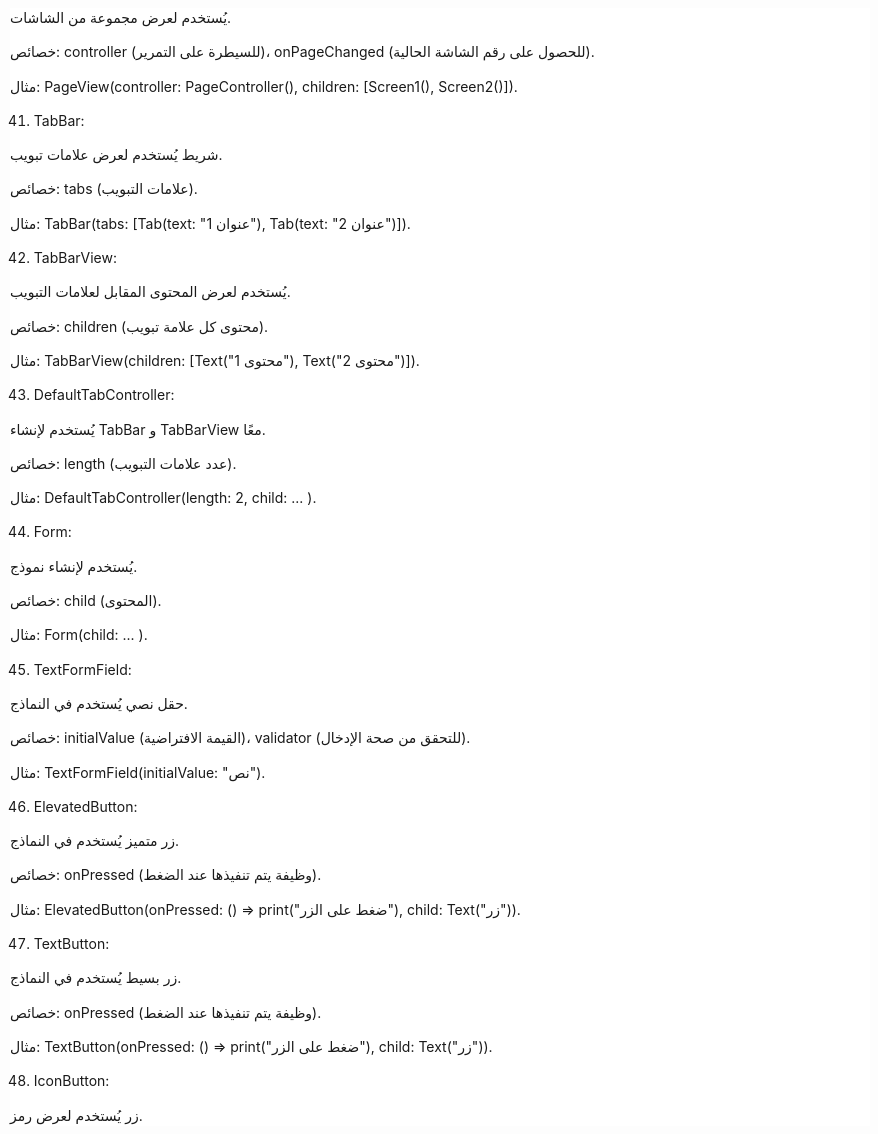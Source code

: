 يُستخدم لعرض مجموعة من الشاشات.

خصائص: controller (للسيطرة على التمرير)، onPageChanged (للحصول على رقم الشاشة الحالية).

مثال: PageView(controller: PageController(), children: [Screen1(), Screen2()]).

41. TabBar:

شريط يُستخدم لعرض علامات تبويب.

خصائص: tabs (علامات التبويب).

مثال: TabBar(tabs: [Tab(text: "عنوان 1"), Tab(text: "عنوان 2")]).

42. TabBarView:

يُستخدم لعرض المحتوى المقابل لعلامات التبويب.

خصائص: children (محتوى كل علامة تبويب).

مثال: TabBarView(children: [Text("محتوى 1"), Text("محتوى 2")]).

43. DefaultTabController:

يُستخدم لإنشاء TabBar و TabBarView معًا.

خصائص: length (عدد علامات التبويب).

مثال: DefaultTabController(length: 2, child: ... ).

44. Form:

يُستخدم لإنشاء نموذج.

خصائص: child (المحتوى).

مثال: Form(child: ... ).

45. TextFormField:

حقل نصي يُستخدم في النماذج.

خصائص: initialValue (القيمة الافتراضية)، validator (للتحقق من صحة الإدخال).

مثال: TextFormField(initialValue: "نص").

46. ElevatedButton:

زر متميز يُستخدم في النماذج.

خصائص: onPressed (وظيفة يتم تنفيذها عند الضغط).

مثال: ElevatedButton(onPressed: () => print("ضغط على الزر"), child: Text("زر")).

47. TextButton:

زر بسيط يُستخدم في النماذج.

خصائص: onPressed (وظيفة يتم تنفيذها عند الضغط).

مثال: TextButton(onPressed: () => print("ضغط على الزر"), child: Text("زر")).

48. IconButton:

زر يُستخدم لعرض رمز.
